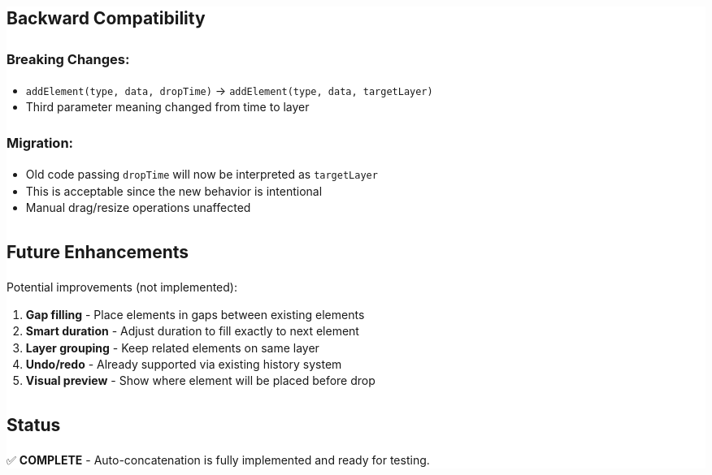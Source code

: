 ## Backward Compatibility

### Breaking Changes:
- `addElement(type, data, dropTime)` → `addElement(type, data, targetLayer)`
- Third parameter meaning changed from time to layer

### Migration:
- Old code passing `dropTime` will now be interpreted as `targetLayer`
- This is acceptable since the new behavior is intentional
- Manual drag/resize operations unaffected

## Future Enhancements

Potential improvements (not implemented):

1. **Gap filling** - Place elements in gaps between existing elements
2. **Smart duration** - Adjust duration to fill exactly to next element
3. **Layer grouping** - Keep related elements on same layer
4. **Undo/redo** - Already supported via existing history system
5. **Visual preview** - Show where element will be placed before drop

## Status

✅ **COMPLETE** - Auto-concatenation is fully implemented and ready for testing.

